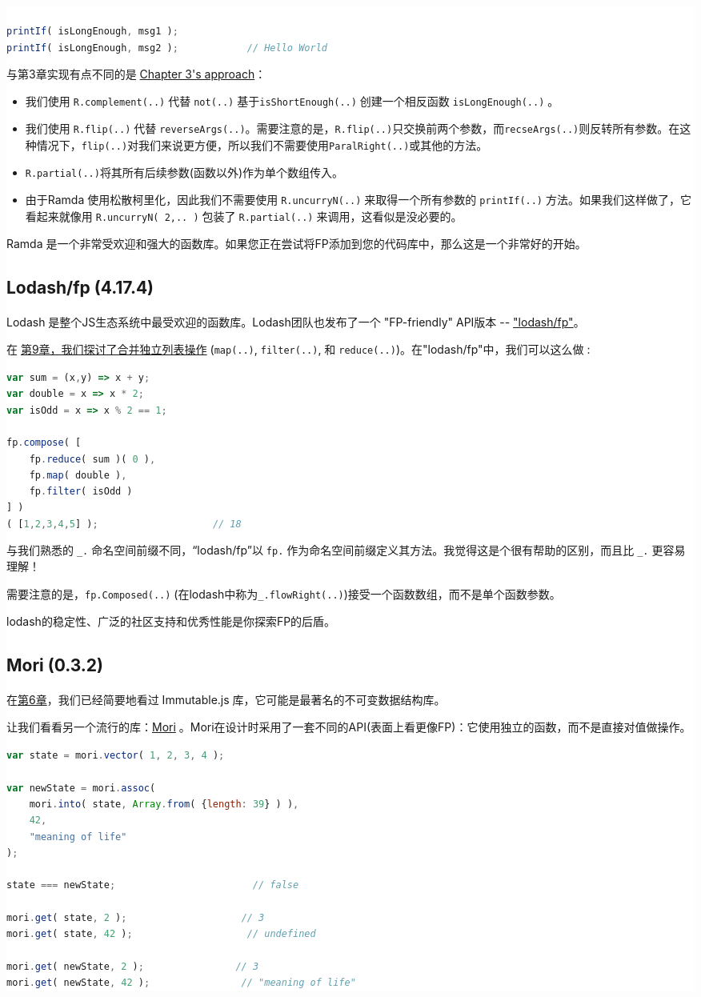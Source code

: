 ```js

printIf( isLongEnough, msg1 );
printIf( isLongEnough, msg2 );            // Hello World
```

与第3章实现有点不同的是 [Chapter 3's approach](ch3.md/#user-content-finalshortlong)：

* 我们使用 `R.complement(..)` 代替 `not(..)` 基于`isShortEnough(..)` 创建一个相反函数 `isLongEnough(..)` 。

* 我们使用 `R.flip(..)` 代替 `reverseArgs(..)`。需要注意的是，`R.flip(..)`只交换前两个参数，而`recseArgs(..)`则反转所有参数。在这种情况下，`flip(..)`对我们来说更方便，所以我们不需要使用`ParalRight(..)`或其他的方法。

* `R.partial(..)`将其所有后续参数(函数以外)作为单个数组传入。

* 由于Ramda 使用松散柯里化，因此我们不需要使用 `R.uncurryN(..)` 来取得一个所有参数的 `printIf(..)` 方法。如果我们这样做了，它看起来就像用 `R.uncurryN( 2,.. )` 包装了 `R.partial(..)` 来调用，这看似是没必要的。

Ramda 是一个非常受欢迎和强大的函数库。如果您正在尝试将FP添加到您的代码库中，那么这是一个非常好的开始。

## Lodash/fp (4.17.4)

Lodash 是整个JS生态系统中最受欢迎的函数库。Lodash团队也发布了一个 "FP-friendly" API版本 -- ["lodash/fp"](https://github.com/lodash/lodash/wiki/FP-Guide)。

在 [第9章，我们探讨了合并独立列表操作](ch9.md/#composing-standalone-utilities) (`map(..)`, `filter(..)`, 和 `reduce(..)`)。在"lodash/fp"中，我们可以这么做 :

```js
var sum = (x,y) => x + y;
var double = x => x * 2;
var isOdd = x => x % 2 == 1;

fp.compose( [
    fp.reduce( sum )( 0 ),
    fp.map( double ),
    fp.filter( isOdd )
] )
( [1,2,3,4,5] );                    // 18
```

与我们熟悉的 `_.` 命名空间前缀不同，“lodash/fp”以 `fp.` 作为命名空间前缀定义其方法。我觉得这是个很有帮助的区别，而且比 `_.` 更容易理解！

需要注意的是，`fp.Composed(..)` (在lodash中称为`_.flowRight(..)`)接受一个函数数组，而不是单个函数参数。

lodash的稳定性、广泛的社区支持和优秀性能是你探索FP的后盾。

## Mori (0.3.2)

在[第6章](ch6.md)，我们已经简要地看过 Immutable.js 库，它可能是最著名的不可变数据结构库。

让我们看看另一个流行的库：[Mori](https://github.com/swannodette/mori) 。Mori在设计时采用了一套不同的API(表面上看更像FP)：它使用独立的函数，而不是直接对值做操作。

```js
var state = mori.vector( 1, 2, 3, 4 );

var newState = mori.assoc(
    mori.into( state, Array.from( {length: 39} ) ),
    42,
    "meaning of life"
);

state === newState;                        // false

mori.get( state, 2 );                    // 3
mori.get( state, 42 );                    // undefined

mori.get( newState, 2 );                // 3
mori.get( newState, 42 );                // "meaning of life"
```